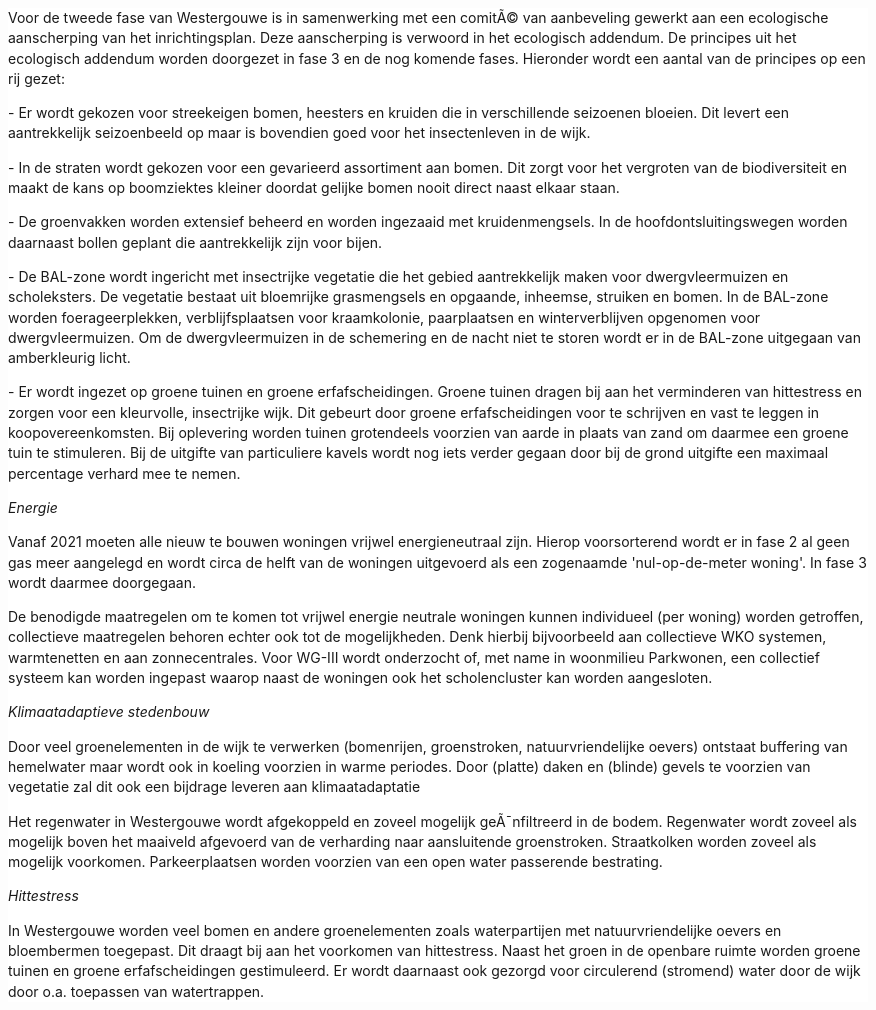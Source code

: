 Voor de tweede fase van Westergouwe is in samenwerking met een comitÃ© van aanbeveling gewerkt aan een ecologische aanscherping van het inrichtingsplan. Deze aanscherping is verwoord in het ecologisch addendum. De principes uit het ecologisch addendum worden doorgezet in fase 3 en de nog komende fases. Hieronder wordt een aantal van de principes op een rij gezet:

\- Er wordt gekozen voor streekeigen bomen, heesters en kruiden die in verschillende seizoenen bloeien. Dit levert een aantrekkelijk seizoenbeeld op maar is bovendien goed voor het insectenleven in de wijk.

\- In de straten wordt gekozen voor een gevarieerd assortiment aan bomen. Dit zorgt voor het vergroten van de biodiversiteit en maakt de kans op boomziektes kleiner doordat gelijke bomen nooit direct naast elkaar staan.

\- De groenvakken worden extensief beheerd en worden ingezaaid met kruidenmengsels. In de hoofdontsluitingswegen worden daarnaast bollen geplant die aantrekkelijk zijn voor bijen.

\- De BAL\-zone wordt ingericht met insectrijke vegetatie die het gebied aantrekkelijk maken voor dwergvleermuizen en scholeksters. De vegetatie bestaat uit bloemrijke grasmengsels en opgaande, inheemse, struiken en bomen. In de BAL\-zone worden foerageerplekken, verblijfsplaatsen voor kraamkolonie, paarplaatsen en winterverblijven opgenomen voor dwergvleermuizen. Om de dwergvleermuizen in de schemering en de nacht niet te storen wordt er in de BAL\-zone uitgegaan van amberkleurig licht.

\- Er wordt ingezet op groene tuinen en groene erfafscheidingen. Groene tuinen dragen bij aan het verminderen van hittestress en zorgen voor een kleurvolle, insectrijke wijk. Dit gebeurt door groene erfafscheidingen voor te schrijven en vast te leggen in koopovereenkomsten. Bij oplevering worden tuinen grotendeels voorzien van aarde in plaats van zand om daarmee een groene tuin te stimuleren. Bij de uitgifte van particuliere kavels wordt nog iets verder gegaan door bij de grond uitgifte een maximaal percentage verhard mee te nemen.

*Energie*

Vanaf 2021 moeten alle nieuw te bouwen woningen vrijwel energieneutraal zijn. Hierop voorsorterend wordt er in fase 2 al geen gas meer aangelegd en wordt circa de helft van de woningen uitgevoerd als een zogenaamde 'nul\-op\-de\-meter woning'. In fase 3 wordt daarmee doorgegaan.

De benodigde maatregelen om te komen tot vrijwel energie neutrale woningen kunnen individueel (per woning) worden getroffen, collectieve maatregelen behoren echter ook tot de mogelijkheden. Denk hierbij bijvoorbeeld aan collectieve WKO systemen, warmtenetten en aan zonnecentrales. Voor WG\-III wordt onderzocht of, met name in woonmilieu Parkwonen, een collectief systeem kan worden ingepast waarop naast de woningen ook het scholencluster kan worden aangesloten.

*Klimaatadaptieve stedenbouw*

Door veel groenelementen in de wijk te verwerken (bomenrijen, groenstroken, natuurvriendelijke oevers) ontstaat buffering van hemelwater maar wordt ook in koeling voorzien in warme periodes. Door (platte) daken en (blinde) gevels te voorzien van vegetatie zal dit ook een bijdrage leveren aan klimaatadaptatie

Het regenwater in Westergouwe wordt afgekoppeld en zoveel mogelijk geÃ¯nfiltreerd in de bodem. Regenwater wordt zoveel als mogelijk boven het maaiveld afgevoerd van de verharding naar aansluitende groenstroken. Straatkolken worden zoveel als mogelijk voorkomen. Parkeerplaatsen worden voorzien van een open water passerende bestrating.

*Hittestress*

In Westergouwe worden veel bomen en andere groenelementen zoals waterpartijen met natuurvriendelijke oevers en bloembermen toegepast. Dit draagt bij aan het voorkomen van hittestress. Naast het groen in de openbare ruimte worden groene tuinen en groene erfafscheidingen gestimuleerd. Er wordt daarnaast ook gezorgd voor circulerend (stromend) water door de wijk door o.a. toepassen van watertrappen.
